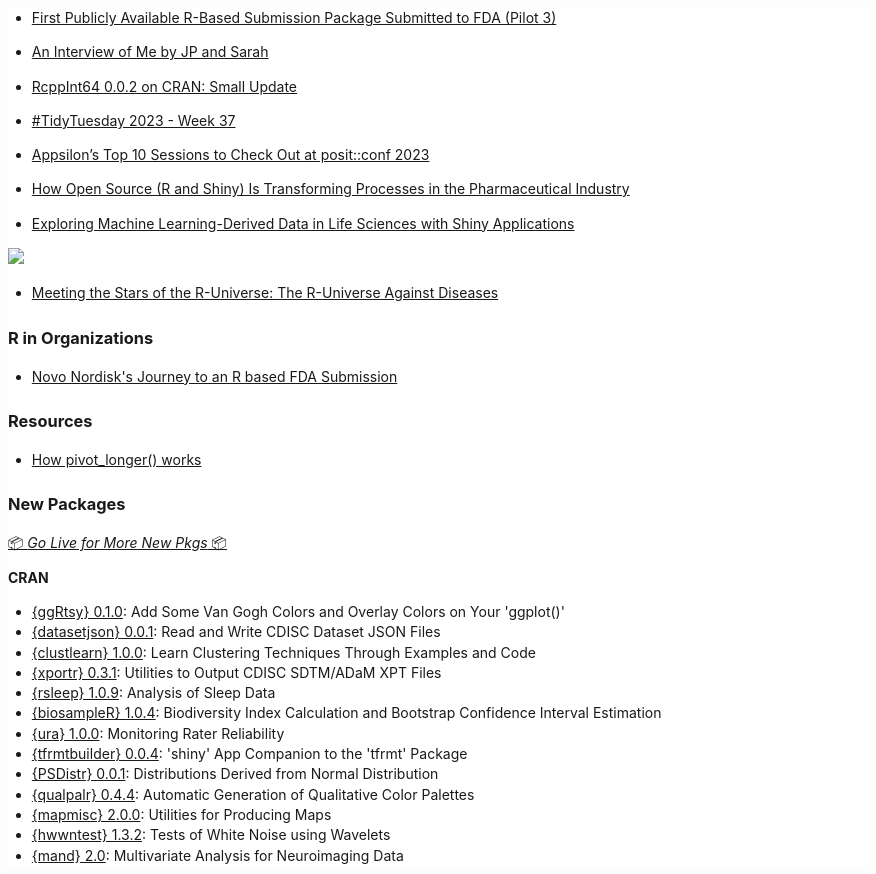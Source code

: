 + [First Publicly Available R-Based Submission Package Submitted to FDA (Pilot 3)](https://www.r-consortium.org/announcement/2023/09/11/first-publicly-available-r-based-submission-package-submitted-to-fda-pilot-3)

+ [An Interview of Me by JP and Sarah](https://yihui.org/en/2023/09/jp-sarah-interview/)

+ [RcppInt64 0.0.2 on CRAN: Small Update](http://dirk.eddelbuettel.com/blog/2023/09/12#rcppint64_0.0.2)

+ [#TidyTuesday 2023 - Week 37](https://jonathankitt.netlify.app/posts/2023-09-12-tt-global-human-day/index.html)

+ [Appsilon’s Top 10 Sessions to Check Out at posit::conf 2023](https://appsilon.com/appsilons-top-10-sessions-to-check-out-at-positconf-2023/?utm_source=x&utm_medium=post-blog&utm_campaign=posit-conf)

+ [How Open Source (R and Shiny) Is Transforming Processes in the Pharmaceutical Industry](https://appsilon.com/r-shiny-pharma-open-source/)

+ [Exploring Machine Learning-Derived Data in Life Sciences with Shiny Applications](https://appsilon.com/machine-learning-data-in-life-sciences-with-shiny/)

![](https://raw.githubusercontent.com/rweekly/image/master/2023/W38/Exploring_ML_Pharma_600.png)

+ [Meeting the Stars of the R-Universe: The R-Universe Against Diseases](https://ropensci.org/blog/2023/09/15/r-universe-stars-5-en/)

### R in Organizations

+ [Novo Nordisk's Journey to an R based FDA Submission](https://www.youtube.com/live/t33dS17QHuA?si=xUVipu3GaAXOtd8P)

### Resources

+ [How pivot_longer() works](https://haswal.github.io/pivot/)

### New Packages

<p class="added-hostname"><a href="https://rweekly.org/live" target="_blank" class="externalLink">📦 <i>Go Live for More New Pkgs</i> 📦</a></p>


**CRAN**

+ [{ggRtsy} 0.1.0](https://cran.r-project.org/package=ggRtsy): Add Some Van Gogh Colors and Overlay Colors on Your 'ggplot()'
+ [{datasetjson} 0.0.1](https://cran.r-project.org/package=datasetjson): Read and Write CDISC Dataset JSON Files
+ [{clustlearn} 1.0.0](https://cran.r-project.org/package=clustlearn): Learn Clustering Techniques Through Examples and Code
+ [{xportr} 0.3.1](https://cran.r-project.org/package=xportr): Utilities to Output CDISC SDTM/ADaM XPT Files
+ [{rsleep} 1.0.9](https://cran.r-project.org/package=rsleep): Analysis of Sleep Data
+ [{biosampleR} 1.0.4](https://cran.r-project.org/package=biosampleR): Biodiversity Index Calculation and Bootstrap Confidence Interval
Estimation
+ [{ura} 1.0.0](https://cran.r-project.org/package=ura): Monitoring Rater Reliability
+ [{tfrmtbuilder} 0.0.4](https://cran.r-project.org/package=tfrmtbuilder): 'shiny' App Companion to the 'tfrmt' Package
+ [{PSDistr} 0.0.1](https://cran.r-project.org/package=PSDistr): Distributions Derived from Normal Distribution
+ [{qualpalr} 0.4.4](https://cran.r-project.org/package=qualpalr): Automatic Generation of Qualitative Color Palettes
+ [{mapmisc} 2.0.0](https://cran.r-project.org/package=mapmisc): Utilities for Producing Maps
+ [{hwwntest} 1.3.2](https://cran.r-project.org/package=hwwntest): Tests of White Noise using Wavelets
+ [{mand} 2.0](https://cran.r-project.org/package=mand): Multivariate Analysis for Neuroimaging Data